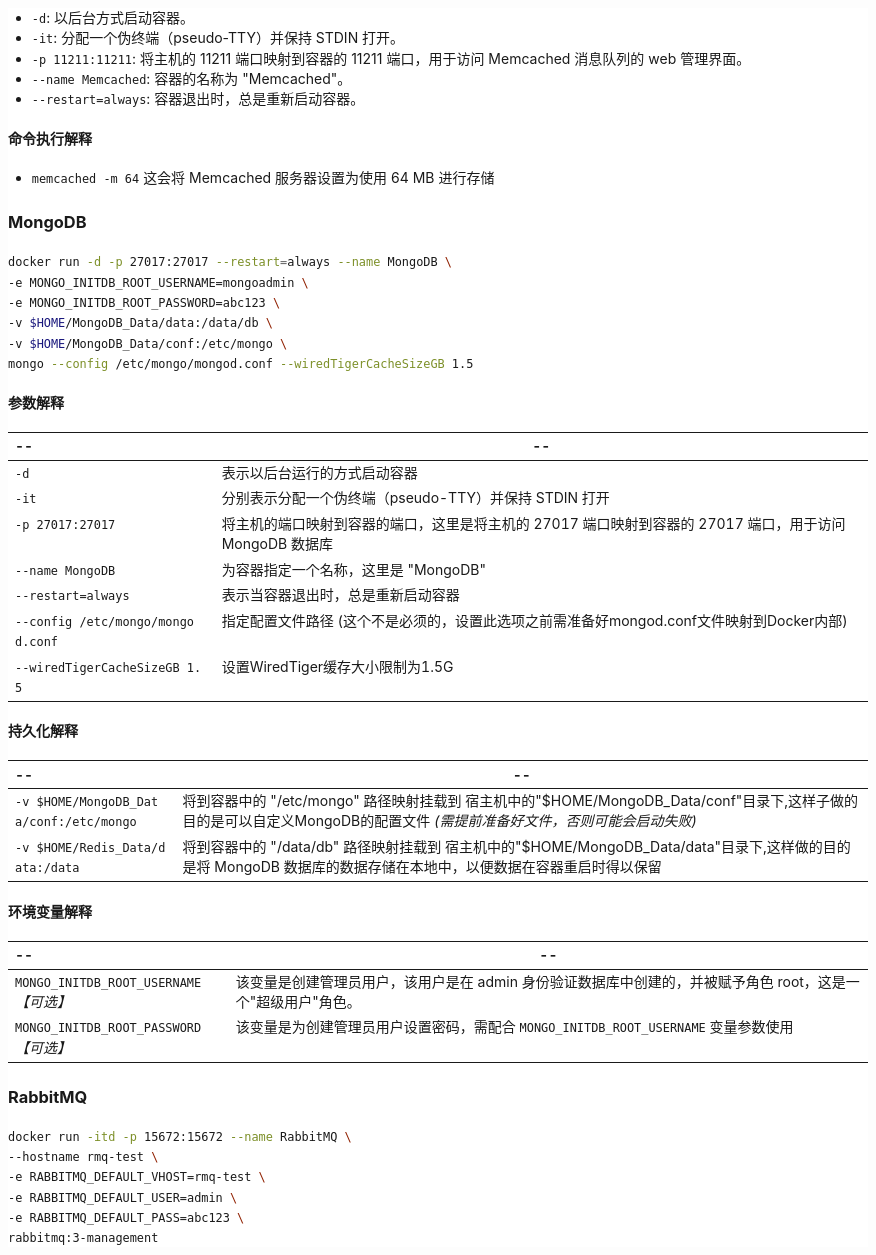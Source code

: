 - `-d`: 以后台方式启动容器。
- `-it`: 分配一个伪终端（pseudo-TTY）并保持 STDIN 打开。
- `-p 11211:11211`: 将主机的 11211 端口映射到容器的 11211 端口，用于访问 Memcached 消息队列的 web 管理界面。
- `--name Memcached`: 容器的名称为 "Memcached"。
- `--restart=always`: 容器退出时，总是重新启动容器。

#### 命令执行解释

- `memcached -m 64` 这会将 Memcached 服务器设置为使用 64 MB 进行存储

### MongoDB


```bash
docker run -d -p 27017:27017 --restart=always --name MongoDB \
-e MONGO_INITDB_ROOT_USERNAME=mongoadmin \
-e MONGO_INITDB_ROOT_PASSWORD=abc123 \
-v $HOME/MongoDB_Data/data:/data/db \
-v $HOME/MongoDB_Data/conf:/etc/mongo \
mongo --config /etc/mongo/mongod.conf --wiredTigerCacheSizeGB 1.5
```

#### 参数解释

-- | --
:-- | --
`-d` | 表示以后台运行的方式启动容器
`-it` | 分别表示分配一个伪终端（pseudo-TTY）并保持 STDIN 打开
`-p 27017:27017` | 将主机的端口映射到容器的端口，这里是将主机的 27017 端口映射到容器的 27017 端口，用于访问 MongoDB 数据库
`--name MongoDB` | 为容器指定一个名称，这里是 "MongoDB"
`--restart=always` | 表示当容器退出时，总是重新启动容器
`--config /etc/mongo/mongod.conf` | 指定配置文件路径 (这个不是必须的，设置此选项之前需准备好mongod.conf文件映射到Docker内部)
`--wiredTigerCacheSizeGB 1.5` | 设置WiredTiger缓存大小限制为1.5G


#### 持久化解释

-- | --
:-- | --
`-v $HOME/MongoDB_Data/conf:/etc/mongo` | 将到容器中的 "/etc/mongo" 路径映射挂载到 宿主机中的"$HOME/MongoDB_Data/conf"目录下,这样子做的目的是可以自定义MongoDB的配置文件 *(需提前准备好文件，否则可能会启动失败)*
`-v $HOME/Redis_Data/data:/data` | 将到容器中的 "/data/db" 路径映射挂载到 宿主机中的"$HOME/MongoDB_Data/data"目录下,这样做的目的是将 MongoDB 数据库的数据存储在本地中，以便数据在容器重启时得以保留


#### 环境变量解释

-- | --
:-- | --
`MONGO_INITDB_ROOT_USERNAME` *【可选】* | 该变量是创建管理员用户，该用户是在 admin 身份验证数据库中创建的，并被赋予角色 root，这是一个"超级用户"角色。
`MONGO_INITDB_ROOT_PASSWORD` *【可选】* | 该变量是为创建管理员用户设置密码，需配合 `MONGO_INITDB_ROOT_USERNAME` 变量参数使用


### RabbitMQ

```bash
docker run -itd -p 15672:15672 --name RabbitMQ \
--hostname rmq-test \
-e RABBITMQ_DEFAULT_VHOST=rmq-test \
-e RABBITMQ_DEFAULT_USER=admin \
-e RABBITMQ_DEFAULT_PASS=abc123 \
rabbitmq:3-management
```
